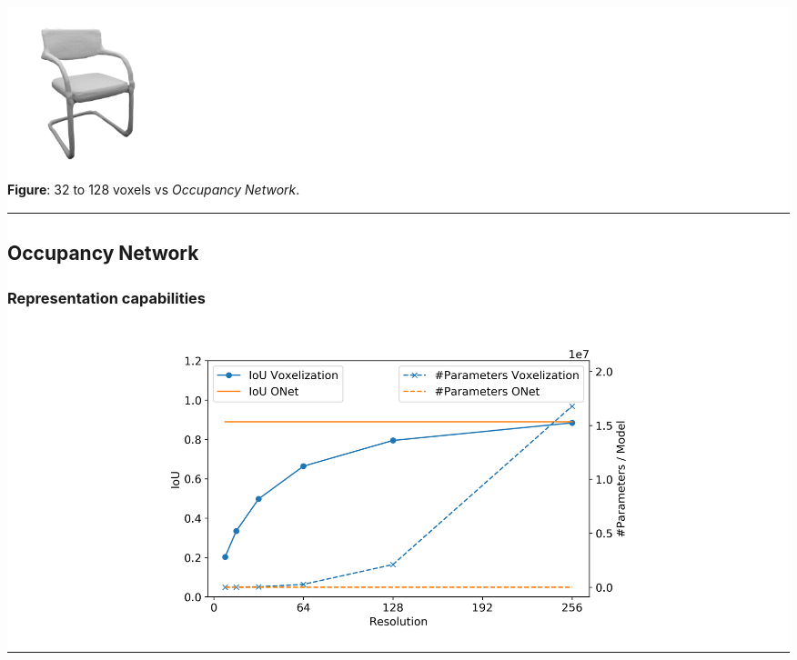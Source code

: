 <img src="img/ours.png" style="width:20%"/>
</p>
<p>
<b>Figure</b>: 32 to 128 voxels vs <i>Occupancy Network</i>.
</p>
</center>

---

## Occupancy Network 

### Representation capabilities 

<br>
<center>
<img src="img/iou_voxelization.png" style="width:60%">
</center>

---
